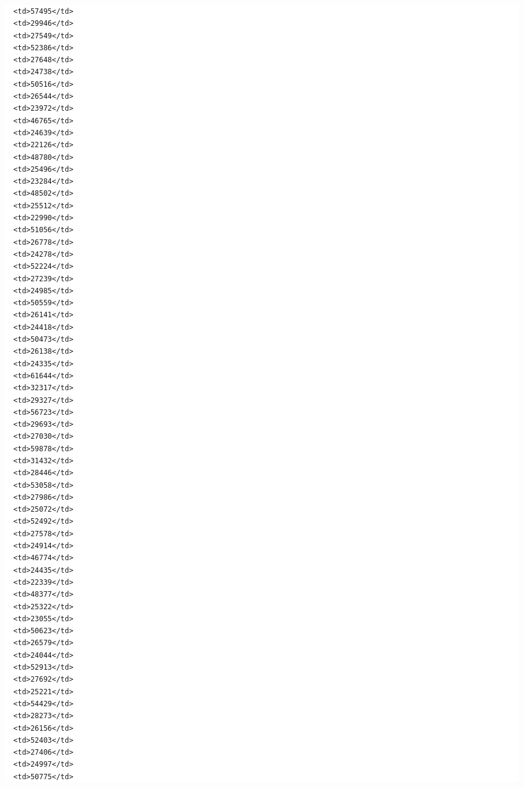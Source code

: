       <td>57495</td>
      <td>29946</td>
      <td>27549</td>
      <td>52386</td>
      <td>27648</td>
      <td>24738</td>
      <td>50516</td>
      <td>26544</td>
      <td>23972</td>
      <td>46765</td>
      <td>24639</td>
      <td>22126</td>
      <td>48780</td>
      <td>25496</td>
      <td>23284</td>
      <td>48502</td>
      <td>25512</td>
      <td>22990</td>
      <td>51056</td>
      <td>26778</td>
      <td>24278</td>
      <td>52224</td>
      <td>27239</td>
      <td>24985</td>
      <td>50559</td>
      <td>26141</td>
      <td>24418</td>
      <td>50473</td>
      <td>26138</td>
      <td>24335</td>
      <td>61644</td>
      <td>32317</td>
      <td>29327</td>
      <td>56723</td>
      <td>29693</td>
      <td>27030</td>
      <td>59878</td>
      <td>31432</td>
      <td>28446</td>
      <td>53058</td>
      <td>27986</td>
      <td>25072</td>
      <td>52492</td>
      <td>27578</td>
      <td>24914</td>
      <td>46774</td>
      <td>24435</td>
      <td>22339</td>
      <td>48377</td>
      <td>25322</td>
      <td>23055</td>
      <td>50623</td>
      <td>26579</td>
      <td>24044</td>
      <td>52913</td>
      <td>27692</td>
      <td>25221</td>
      <td>54429</td>
      <td>28273</td>
      <td>26156</td>
      <td>52403</td>
      <td>27406</td>
      <td>24997</td>
      <td>50775</td>